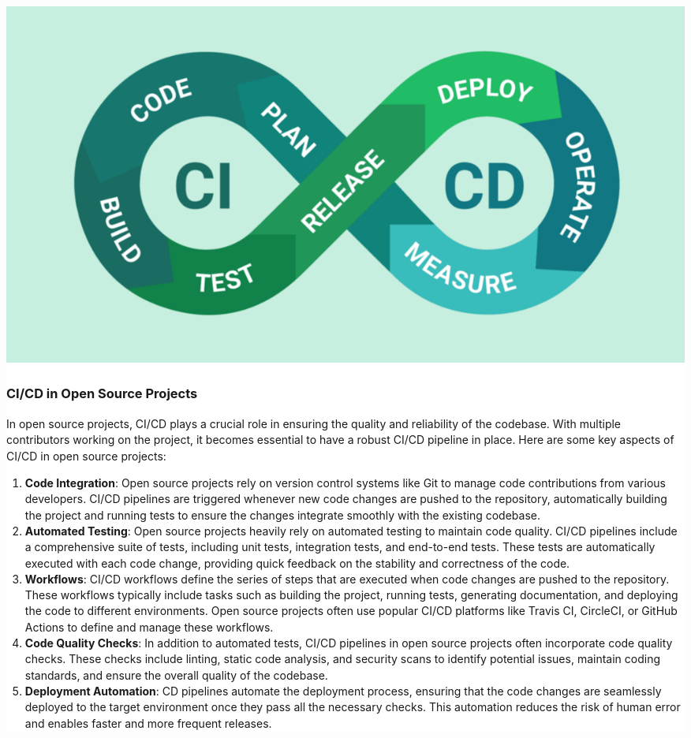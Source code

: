 ![Untitled 35.png](../../../../Images/Untitled%2035.png)

  

### **CI/CD in Open Source Projects**

In open source projects, CI/CD plays a crucial role in ensuring the quality and reliability of the codebase. With multiple contributors working on the project, it becomes essential to have a robust CI/CD pipeline in place. Here are some key aspects of CI/CD in open source projects:

1. **Code Integration**: Open source projects rely on version control systems like Git to manage code contributions from various developers. CI/CD pipelines are triggered whenever new code changes are pushed to the repository, automatically building the project and running tests to ensure the changes integrate smoothly with the existing codebase.
2. **Automated Testing**: Open source projects heavily rely on automated testing to maintain code quality. CI/CD pipelines include a comprehensive suite of tests, including unit tests, integration tests, and end-to-end tests. These tests are automatically executed with each code change, providing quick feedback on the stability and correctness of the code.
3. **Workflows**: CI/CD workflows define the series of steps that are executed when code changes are pushed to the repository. These workflows typically include tasks such as building the project, running tests, generating documentation, and deploying the code to different environments. Open source projects often use popular CI/CD platforms like Travis CI, CircleCI, or GitHub Actions to define and manage these workflows.
4. **Code Quality Checks**: In addition to automated tests, CI/CD pipelines in open source projects often incorporate code quality checks. These checks include linting, static code analysis, and security scans to identify potential issues, maintain coding standards, and ensure the overall quality of the codebase.
5. **Deployment Automation**: CD pipelines automate the deployment process, ensuring that the code changes are seamlessly deployed to the target environment once they pass all the necessary checks. This automation reduces the risk of human error and enables faster and more frequent releases.
